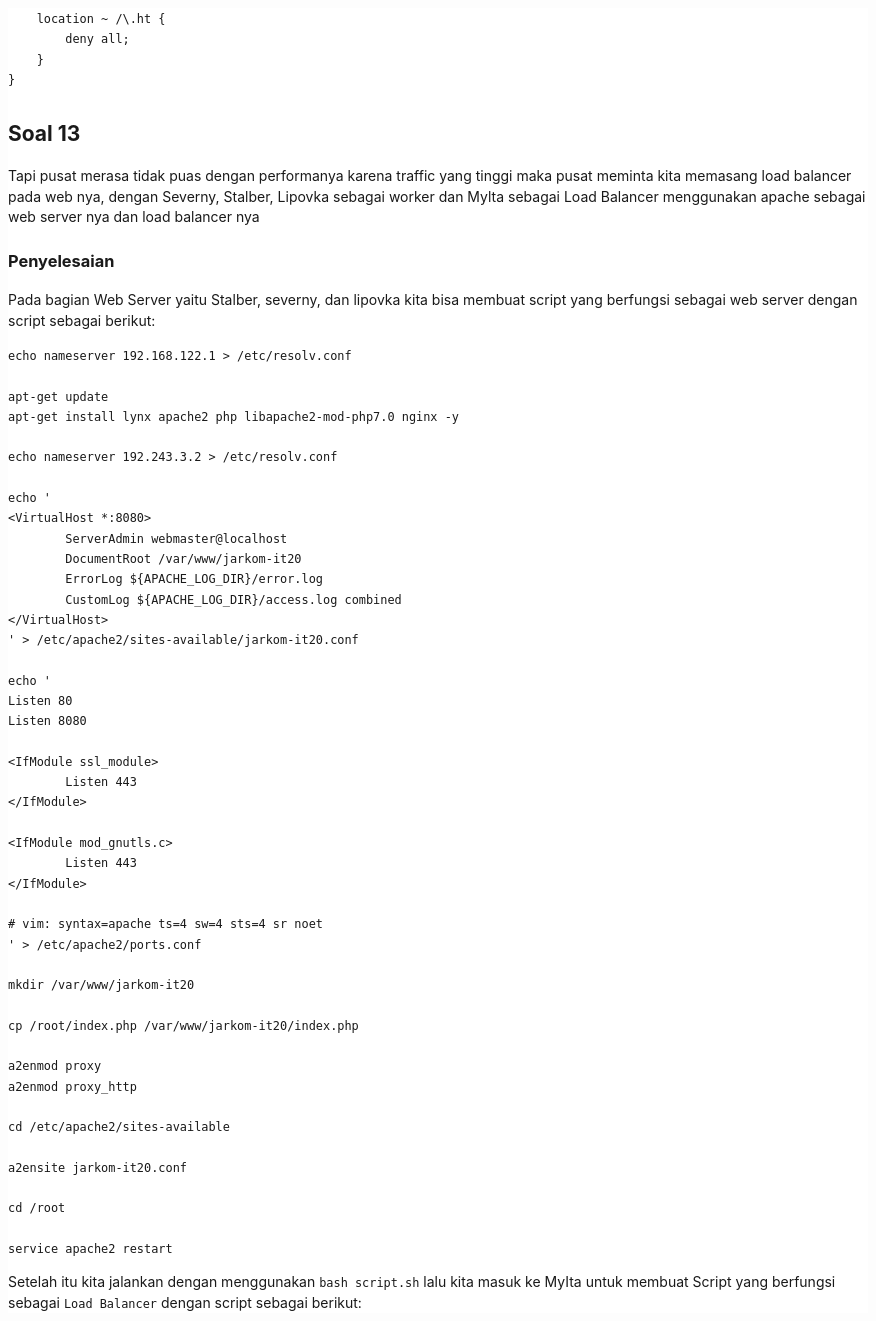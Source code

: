 ~~~
    location ~ /\.ht {
        deny all;
    }
}
~~~

## Soal 13
Tapi pusat merasa tidak puas dengan performanya karena traffic yang tinggi maka pusat meminta kita memasang load balancer pada web nya, dengan Severny, Stalber, Lipovka sebagai worker dan Mylta sebagai Load Balancer menggunakan apache sebagai web server nya dan load balancer nya
### Penyelesaian
Pada bagian Web Server yaitu Stalber, severny, dan lipovka kita bisa membuat script yang berfungsi sebagai web server dengan script sebagai berikut:
~~~
echo nameserver 192.168.122.1 > /etc/resolv.conf

apt-get update
apt-get install lynx apache2 php libapache2-mod-php7.0 nginx -y

echo nameserver 192.243.3.2 > /etc/resolv.conf

echo '
<VirtualHost *:8080>
        ServerAdmin webmaster@localhost
        DocumentRoot /var/www/jarkom-it20
        ErrorLog ${APACHE_LOG_DIR}/error.log
        CustomLog ${APACHE_LOG_DIR}/access.log combined
</VirtualHost>
' > /etc/apache2/sites-available/jarkom-it20.conf

echo '
Listen 80
Listen 8080

<IfModule ssl_module>
        Listen 443
</IfModule>

<IfModule mod_gnutls.c>
        Listen 443
</IfModule>

# vim: syntax=apache ts=4 sw=4 sts=4 sr noet
' > /etc/apache2/ports.conf

mkdir /var/www/jarkom-it20

cp /root/index.php /var/www/jarkom-it20/index.php

a2enmod proxy
a2enmod proxy_http

cd /etc/apache2/sites-available

a2ensite jarkom-it20.conf

cd /root

service apache2 restart
~~~
Setelah itu kita jalankan dengan menggunakan `bash script.sh` lalu kita masuk ke MyIta untuk membuat Script yang berfungsi sebagai `Load Balancer` dengan script sebagai berikut: